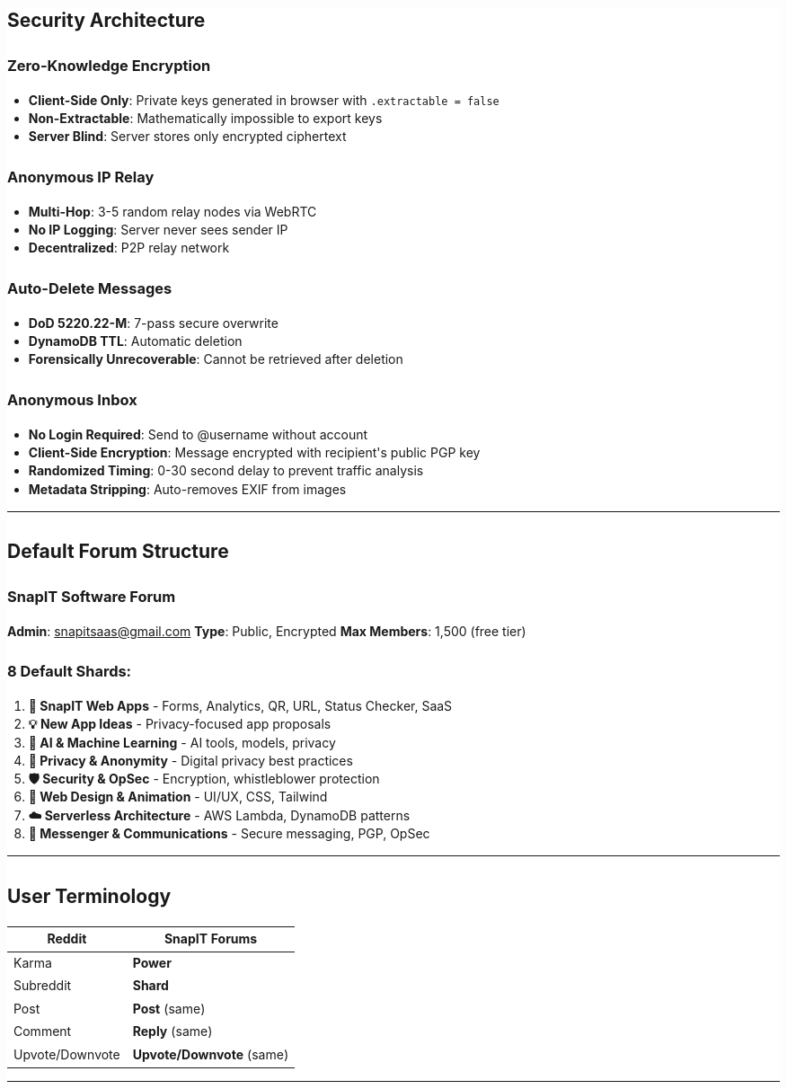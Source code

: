 
## Security Architecture

### Zero-Knowledge Encryption
- **Client-Side Only**: Private keys generated in browser with `.extractable = false`
- **Non-Extractable**: Mathematically impossible to export keys
- **Server Blind**: Server stores only encrypted ciphertext

### Anonymous IP Relay
- **Multi-Hop**: 3-5 random relay nodes via WebRTC
- **No IP Logging**: Server never sees sender IP
- **Decentralized**: P2P relay network

### Auto-Delete Messages
- **DoD 5220.22-M**: 7-pass secure overwrite
- **DynamoDB TTL**: Automatic deletion
- **Forensically Unrecoverable**: Cannot be retrieved after deletion

### Anonymous Inbox
- **No Login Required**: Send to @username without account
- **Client-Side Encryption**: Message encrypted with recipient's public PGP key
- **Randomized Timing**: 0-30 second delay to prevent traffic analysis
- **Metadata Stripping**: Auto-removes EXIF from images

---

## Default Forum Structure

### SnapIT Software Forum
**Admin**: snapitsaas@gmail.com
**Type**: Public, Encrypted
**Max Members**: 1,500 (free tier)

### 8 Default Shards:
1. **🚀 SnapIT Web Apps** - Forms, Analytics, QR, URL, Status Checker, SaaS
2. **💡 New App Ideas** - Privacy-focused app proposals
3. **🤖 AI & Machine Learning** - AI tools, models, privacy
4. **🔐 Privacy & Anonymity** - Digital privacy best practices
5. **🛡️ Security & OpSec** - Encryption, whistleblower protection
6. **🎨 Web Design & Animation** - UI/UX, CSS, Tailwind
7. **☁️ Serverless Architecture** - AWS Lambda, DynamoDB patterns
8. **💬 Messenger & Communications** - Secure messaging, PGP, OpSec

---

## User Terminology

| Reddit | SnapIT Forums |
|--------|---------------|
| Karma  | **Power** |
| Subreddit | **Shard** |
| Post | **Post** (same) |
| Comment | **Reply** (same) |
| Upvote/Downvote | **Upvote/Downvote** (same) |

---